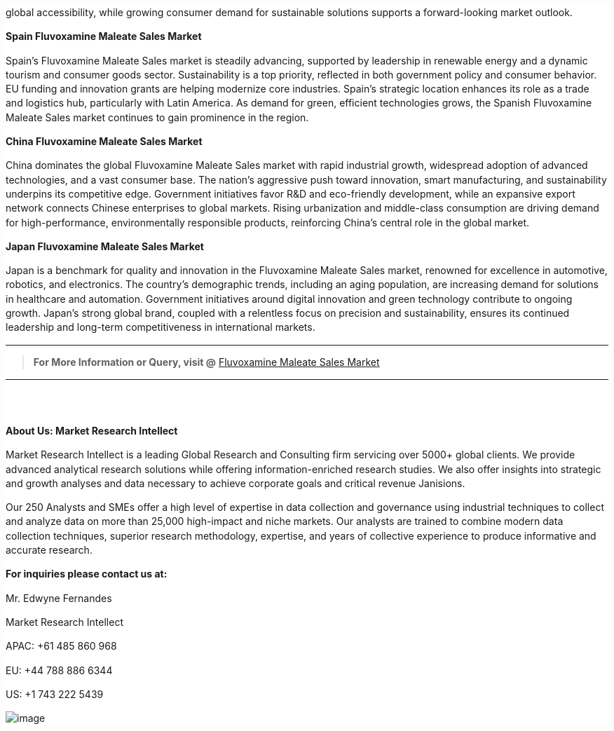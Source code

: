 global accessibility, while growing consumer demand for sustainable solutions supports a forward-looking market outlook.</p><p class="" data-start="4424" data-end="4975"><strong data-start="4424" data-end="4445">Spain Fluvoxamine Maleate Sales Market</strong></p><p class="" data-start="4424" data-end="4975">Spain&rsquo;s Fluvoxamine Maleate Sales market is steadily advancing, supported by leadership in renewable energy and a dynamic tourism and consumer goods sector. Sustainability is a top priority, reflected in both government policy and consumer behavior. EU funding and innovation grants are helping modernize core industries. Spain&rsquo;s strategic location enhances its role as a trade and logistics hub, particularly with Latin America. As demand for green, efficient technologies grows, the Spanish Fluvoxamine Maleate Sales market continues to gain prominence in the region.</p><p class="" data-start="4977" data-end="5589"><strong data-start="4977" data-end="4998">China Fluvoxamine Maleate Sales Market</strong></p><p class="" data-start="4977" data-end="5589">China dominates the global Fluvoxamine Maleate Sales market with rapid industrial growth, widespread adoption of advanced technologies, and a vast consumer base. The nation&rsquo;s aggressive push toward innovation, smart manufacturing, and sustainability underpins its competitive edge. Government initiatives favor R&amp;D and eco-friendly development, while an expansive export network connects Chinese enterprises to global markets. Rising urbanization and middle-class consumption are driving demand for high-performance, environmentally responsible products, reinforcing China&rsquo;s central role in the global market.</p><p class="" data-start="5591" data-end="6162"><strong data-start="5591" data-end="5612">Japan Fluvoxamine Maleate Sales Market</strong></p><p class="" data-start="5591" data-end="6162">Japan is a benchmark for quality and innovation in the Fluvoxamine Maleate Sales market, renowned for excellence in automotive, robotics, and electronics. The country&rsquo;s demographic trends, including an aging population, are increasing demand for solutions in healthcare and automation. Government initiatives around digital innovation and green technology contribute to ongoing growth. Japan&rsquo;s strong global brand, coupled with a relentless focus on precision and sustainability, ensures its continued leadership and long-term competitiveness in international markets.</p><hr /><blockquote><p><span class="font-[700]"><strong>For More Information or Query, visit&nbsp;@</strong>&nbsp;</span><span class="font-[700]"><a href="https://www.marketresearchintellect.com/product/global-fluvoxamine-maleate-sales-market/?utm_source=Linkedin&utm_medium=019" target="_blank" data-tracking-control-name="article-ssr-frontend-pulse_little-text-block" data-tracking-will-navigate="" data-test-link="">Fluvoxamine Maleate Sales Market</a></span></p></blockquote><hr /><h3>&nbsp;</h3><p><strong><span class="font-[700]">About Us: Market Research Intellect</span></strong></p><p><span class="">Market Research Intellect is a leading Global Research and Consulting firm servicing over 5000+ global clients. We provide advanced analytical research solutions while offering information-enriched research studies.&nbsp;</span>We also offer insights into strategic and growth analyses and data necessary to achieve corporate goals and critical revenue Janisions.</p><p><span class="">Our 250 Analysts and SMEs offer a high level of expertise in data collection and governance using industrial techniques to collect and analyze data on more than 25,000 high-impact and niche markets. Our analysts are trained to combine modern data collection techniques, superior research methodology, expertise, and years of collective experience to produce informative and accurate research.</span></p><p><strong>For inquiries please contact us at:</strong></p><p>Mr. Edwyne Fernandes</p><p>Market Research Intellect</p><p>APAC: +61 485 860 968</p><p>EU: +44 788 886 6344</p><p>US: +1 743 222 5439</p>
![image](https://github.com/user-attachments/assets/3d9c8596-eccf-464b-bdf0-6c5b2362a982)
